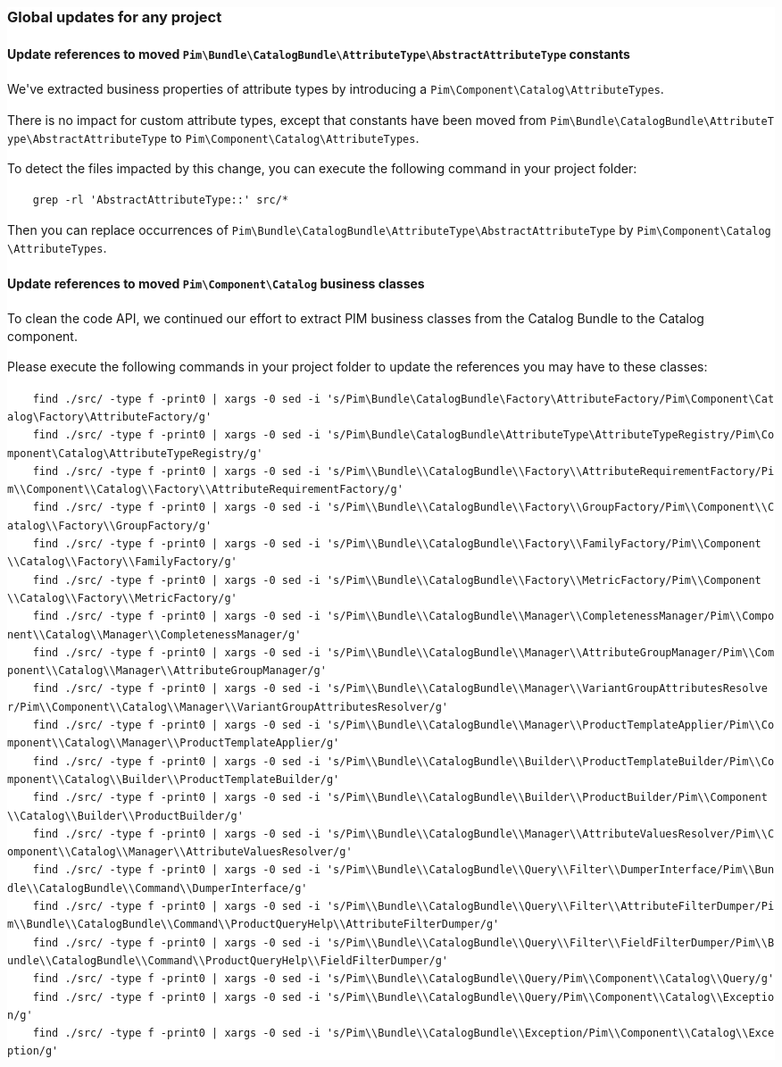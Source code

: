 ### Global updates for any project

#### Update references to moved `Pim\Bundle\CatalogBundle\AttributeType\AbstractAttributeType` constants

We've extracted business properties of attribute types by introducing a `Pim\Component\Catalog\AttributeTypes`.

There is no impact for custom attribute types, except that constants have been moved from `Pim\Bundle\CatalogBundle\AttributeType\AbstractAttributeType` to `Pim\Component\Catalog\AttributeTypes`.

To detect the files impacted by this change, you can execute the following command in your project folder:
```
    grep -rl 'AbstractAttributeType::' src/*
```
Then you can replace occurrences of `Pim\Bundle\CatalogBundle\AttributeType\AbstractAttributeType` by `Pim\Component\Catalog\AttributeTypes`.

#### Update references to moved `Pim\Component\Catalog` business classes

To clean the code API, we continued our effort to extract PIM business classes from the Catalog Bundle to the Catalog component.

Please execute the following commands in your project folder to update the references you may have to these classes:
```
    find ./src/ -type f -print0 | xargs -0 sed -i 's/Pim\Bundle\CatalogBundle\Factory\AttributeFactory/Pim\Component\Catalog\Factory\AttributeFactory/g'
    find ./src/ -type f -print0 | xargs -0 sed -i 's/Pim\Bundle\CatalogBundle\AttributeType\AttributeTypeRegistry/Pim\Component\Catalog\AttributeTypeRegistry/g'
    find ./src/ -type f -print0 | xargs -0 sed -i 's/Pim\\Bundle\\CatalogBundle\\Factory\\AttributeRequirementFactory/Pim\\Component\\Catalog\\Factory\\AttributeRequirementFactory/g'
    find ./src/ -type f -print0 | xargs -0 sed -i 's/Pim\\Bundle\\CatalogBundle\\Factory\\GroupFactory/Pim\\Component\\Catalog\\Factory\\GroupFactory/g'
    find ./src/ -type f -print0 | xargs -0 sed -i 's/Pim\\Bundle\\CatalogBundle\\Factory\\FamilyFactory/Pim\\Component\\Catalog\\Factory\\FamilyFactory/g'
    find ./src/ -type f -print0 | xargs -0 sed -i 's/Pim\\Bundle\\CatalogBundle\\Factory\\MetricFactory/Pim\\Component\\Catalog\\Factory\\MetricFactory/g'
    find ./src/ -type f -print0 | xargs -0 sed -i 's/Pim\\Bundle\\CatalogBundle\\Manager\\CompletenessManager/Pim\\Component\\Catalog\\Manager\\CompletenessManager/g'
    find ./src/ -type f -print0 | xargs -0 sed -i 's/Pim\\Bundle\\CatalogBundle\\Manager\\AttributeGroupManager/Pim\\Component\\Catalog\\Manager\\AttributeGroupManager/g'
    find ./src/ -type f -print0 | xargs -0 sed -i 's/Pim\\Bundle\\CatalogBundle\\Manager\\VariantGroupAttributesResolver/Pim\\Component\\Catalog\\Manager\\VariantGroupAttributesResolver/g'
    find ./src/ -type f -print0 | xargs -0 sed -i 's/Pim\\Bundle\\CatalogBundle\\Manager\\ProductTemplateApplier/Pim\\Component\\Catalog\\Manager\\ProductTemplateApplier/g'
    find ./src/ -type f -print0 | xargs -0 sed -i 's/Pim\\Bundle\\CatalogBundle\\Builder\\ProductTemplateBuilder/Pim\\Component\\Catalog\\Builder\\ProductTemplateBuilder/g'
    find ./src/ -type f -print0 | xargs -0 sed -i 's/Pim\\Bundle\\CatalogBundle\\Builder\\ProductBuilder/Pim\\Component\\Catalog\\Builder\\ProductBuilder/g'
    find ./src/ -type f -print0 | xargs -0 sed -i 's/Pim\\Bundle\\CatalogBundle\\Manager\\AttributeValuesResolver/Pim\\Component\\Catalog\\Manager\\AttributeValuesResolver/g'
    find ./src/ -type f -print0 | xargs -0 sed -i 's/Pim\\Bundle\\CatalogBundle\\Query\\Filter\\DumperInterface/Pim\\Bundle\\CatalogBundle\\Command\\DumperInterface/g'
    find ./src/ -type f -print0 | xargs -0 sed -i 's/Pim\\Bundle\\CatalogBundle\\Query\\Filter\\AttributeFilterDumper/Pim\\Bundle\\CatalogBundle\\Command\\ProductQueryHelp\\AttributeFilterDumper/g'
    find ./src/ -type f -print0 | xargs -0 sed -i 's/Pim\\Bundle\\CatalogBundle\\Query\\Filter\\FieldFilterDumper/Pim\\Bundle\\CatalogBundle\\Command\\ProductQueryHelp\\FieldFilterDumper/g'
    find ./src/ -type f -print0 | xargs -0 sed -i 's/Pim\\Bundle\\CatalogBundle\\Query/Pim\\Component\\Catalog\\Query/g'
    find ./src/ -type f -print0 | xargs -0 sed -i 's/Pim\\Bundle\\CatalogBundle\\Query/Pim\\Component\\Catalog\\Exception/g'
    find ./src/ -type f -print0 | xargs -0 sed -i 's/Pim\\Bundle\\CatalogBundle\\Exception/Pim\\Component\\Catalog\\Exception/g'
```